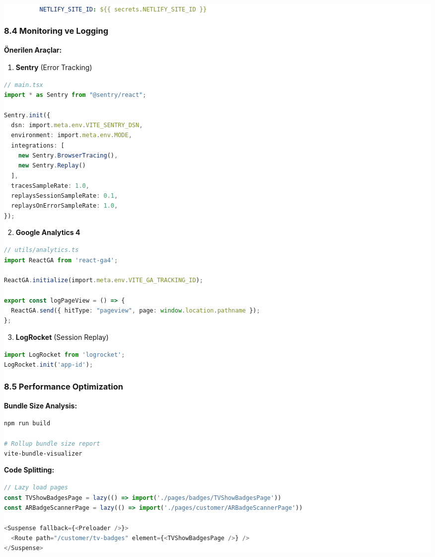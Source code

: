 ```yaml
          NETLIFY_SITE_ID: ${{ secrets.NETLIFY_SITE_ID }}
```

### 8.4 Monitoring ve Logging

**Önerilen Araçlar:**

1. **Sentry** (Error Tracking)
```typescript
// main.tsx
import * as Sentry from "@sentry/react";

Sentry.init({
  dsn: import.meta.env.VITE_SENTRY_DSN,
  environment: import.meta.env.MODE,
  integrations: [
    new Sentry.BrowserTracing(),
    new Sentry.Replay()
  ],
  tracesSampleRate: 1.0,
  replaysSessionSampleRate: 0.1,
  replaysOnErrorSampleRate: 1.0,
});
```

2. **Google Analytics 4**
```typescript
// utils/analytics.ts
import ReactGA from 'react-ga4';

ReactGA.initialize(import.meta.env.VITE_GA_TRACKING_ID);

export const logPageView = () => {
  ReactGA.send({ hitType: "pageview", page: window.location.pathname });
};
```

3. **LogRocket** (Session Replay)
```typescript
import LogRocket from 'logrocket';
LogRocket.init('app-id');
```

### 8.5 Performance Optimization

**Bundle Size Analysis:**
```bash
npm run build

# Rollup bundle size report
vite-bundle-visualizer
```

**Code Splitting:**
```typescript
// Lazy load pages
const TVShowBadgesPage = lazy(() => import('./pages/badges/TVShowBadgesPage'))
const ARBadgeScannerPage = lazy(() => import('./pages/customer/ARBadgeScannerPage'))

<Suspense fallback={<Preloader />}>
  <Route path="/customer/tv-badges" element={<TVShowBadgesPage />} />
</Suspense>
```

